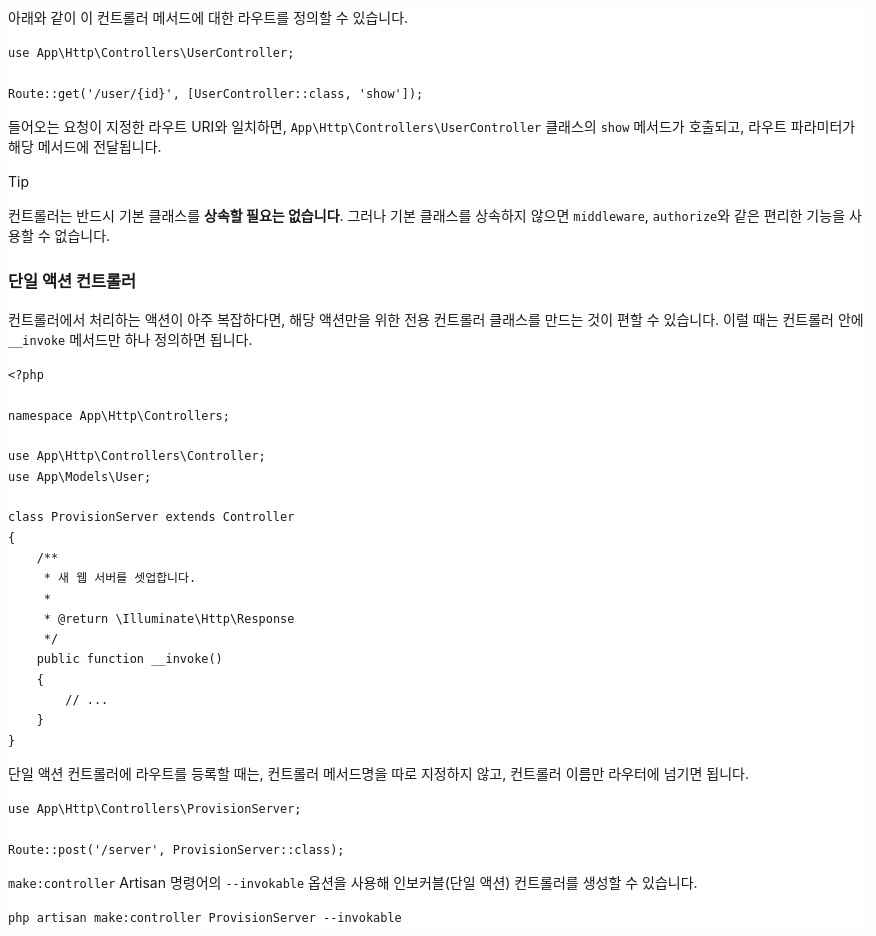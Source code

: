 아래와 같이 이 컨트롤러 메서드에 대한 라우트를 정의할 수 있습니다.

```
use App\Http\Controllers\UserController;

Route::get('/user/{id}', [UserController::class, 'show']);
```

들어오는 요청이 지정한 라우트 URI와 일치하면, `App\Http\Controllers\UserController` 클래스의 `show` 메서드가 호출되고, 라우트 파라미터가 해당 메서드에 전달됩니다.

> [!TIP]
> 컨트롤러는 반드시 기본 클래스를 **상속할 필요는 없습니다**. 그러나 기본 클래스를 상속하지 않으면 `middleware`, `authorize`와 같은 편리한 기능을 사용할 수 없습니다.

<a name="single-action-controllers"></a>
### 단일 액션 컨트롤러

컨트롤러에서 처리하는 액션이 아주 복잡하다면, 해당 액션만을 위한 전용 컨트롤러 클래스를 만드는 것이 편할 수 있습니다. 이럴 때는 컨트롤러 안에 `__invoke` 메서드만 하나 정의하면 됩니다.

```
<?php

namespace App\Http\Controllers;

use App\Http\Controllers\Controller;
use App\Models\User;

class ProvisionServer extends Controller
{
    /**
     * 새 웹 서버를 셋업합니다.
     *
     * @return \Illuminate\Http\Response
     */
    public function __invoke()
    {
        // ...
    }
}
```

단일 액션 컨트롤러에 라우트를 등록할 때는, 컨트롤러 메서드명을 따로 지정하지 않고, 컨트롤러 이름만 라우터에 넘기면 됩니다.

```
use App\Http\Controllers\ProvisionServer;

Route::post('/server', ProvisionServer::class);
```

`make:controller` Artisan 명령어의 `--invokable` 옵션을 사용해 인보커블(단일 액션) 컨트롤러를 생성할 수 있습니다.

```
php artisan make:controller ProvisionServer --invokable
```

